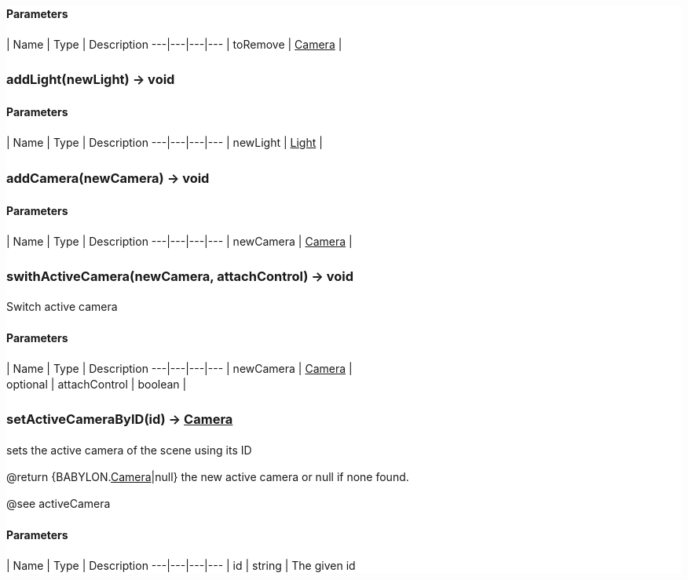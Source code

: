 

#### Parameters
 | Name | Type | Description
---|---|---|---
 | toRemove | [Camera](/classes/2.4/Camera) |    

### addLight(newLight) &rarr; void



#### Parameters
 | Name | Type | Description
---|---|---|---
 | newLight | [Light](/classes/2.4/Light) |    

### addCamera(newCamera) &rarr; void



#### Parameters
 | Name | Type | Description
---|---|---|---
 | newCamera | [Camera](/classes/2.4/Camera) |    

### swithActiveCamera(newCamera, attachControl) &rarr; void

Switch active camera

#### Parameters
 | Name | Type | Description
---|---|---|---
 | newCamera | [Camera](/classes/2.4/Camera) |    
optional | attachControl | boolean |  
### setActiveCameraByID(id) &rarr; [Camera](/classes/2.4/Camera)

sets the active camera of the scene using its ID

@return {BABYLON.[Camera](/classes/2.4/Camera)|null} the new active camera or null if none found.

@see activeCamera

#### Parameters
 | Name | Type | Description
---|---|---|---
 | id | string |    The given id
